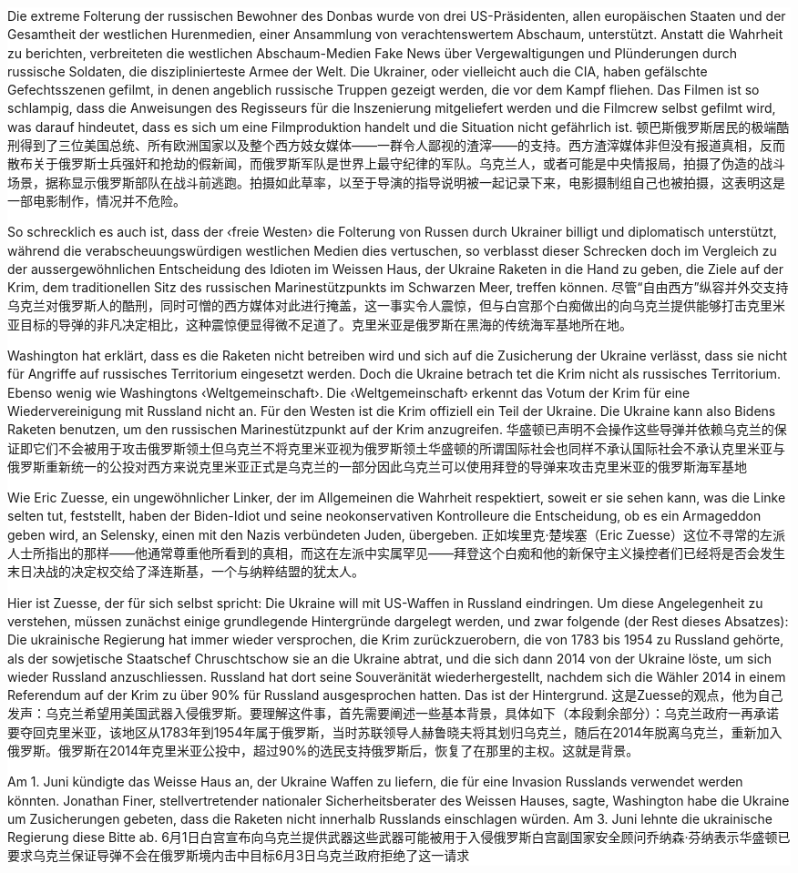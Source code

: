 Die extreme Folterung der russischen Bewohner des Donbas wurde von drei US-Präsidenten, allen europäischen Staaten und der Gesamtheit der westlichen Hurenmedien, einer Ansammlung von verachtenswertem Abschaum, unterstützt. Anstatt die Wahrheit zu berichten, verbreiteten die westlichen Abschaum-Medien Fake News über Vergewaltigungen und Plünderungen durch russische Soldaten, die disziplinierteste Armee der Welt. Die Ukrainer, oder vielleicht auch die CIA, haben gefälschte Gefechtsszenen gefilmt, in denen angeblich russische Truppen gezeigt werden, die vor dem Kampf fliehen. Das Filmen ist so schlampig, dass die Anweisungen des Regisseurs für die Inszenierung mitgeliefert werden und die Filmcrew selbst gefilmt wird, was darauf hindeutet, dass es sich um eine Filmproduktion handelt und die Situation nicht gefährlich ist.
顿巴斯俄罗斯居民的极端酷刑得到了三位美国总统、所有欧洲国家以及整个西方妓女媒体——一群令人鄙视的渣滓——的支持。西方渣滓媒体非但没有报道真相，反而散布关于俄罗斯士兵强奸和抢劫的假新闻，而俄罗斯军队是世界上最守纪律的军队。乌克兰人，或者可能是中央情报局，拍摄了伪造的战斗场景，据称显示俄罗斯部队在战斗前逃跑。拍摄如此草率，以至于导演的指导说明被一起记录下来，电影摄制组自己也被拍摄，这表明这是一部电影制作，情况并不危险。

So schrecklich es auch ist, dass der ‹freie Westen› die Folterung von Russen durch Ukrainer billigt und diplomatisch unterstützt, während die verabscheuungswürdigen westlichen Medien dies vertuschen, so verblasst dieser Schrecken doch im Vergleich zu der aussergewöhnlichen Entscheidung des Idioten im Weissen Haus, der Ukraine Raketen in die Hand zu geben, die Ziele auf der Krim, dem traditionellen Sitz des russischen Marinestützpunkts im Schwarzen Meer, treffen können.
尽管“自由西方”纵容并外交支持乌克兰对俄罗斯人的酷刑，同时可憎的西方媒体对此进行掩盖，这一事实令人震惊，但与白宫那个白痴做出的向乌克兰提供能够打击克里米亚目标的导弹的非凡决定相比，这种震惊便显得微不足道了。克里米亚是俄罗斯在黑海的传统海军基地所在地。

Washington hat erklärt, dass es die Raketen nicht betreiben wird und sich auf die Zusicherung der Ukraine verlässt, dass sie nicht für Angriffe auf russisches Territorium eingesetzt werden. Doch die Ukraine betrach tet die Krim nicht als russisches Territorium. Ebenso wenig wie Washingtons ‹Weltgemeinschaft›. Die ‹Weltgemeinschaft› erkennt das Votum der Krim für eine Wiedervereinigung mit Russland nicht an. Für den Westen ist die Krim offiziell ein Teil der Ukraine. Die Ukraine kann also Bidens Raketen benutzen, um den russischen Marinestützpunkt auf der Krim anzugreifen.
华盛顿已声明不会操作这些导弹并依赖乌克兰的保证即它们不会被用于攻击俄罗斯领土但乌克兰不将克里米亚视为俄罗斯领土华盛顿的所谓国际社会也同样不承认国际社会不承认克里米亚与俄罗斯重新统一的公投对西方来说克里米亚正式是乌克兰的一部分因此乌克兰可以使用拜登的导弹来攻击克里米亚的俄罗斯海军基地

Wie Eric Zuesse, ein ungewöhnlicher Linker, der im Allgemeinen die Wahrheit respektiert, soweit er sie sehen kann, was die Linke selten tut, feststellt, haben der Biden-Idiot und seine neokonservativen Kontrolleure die Entscheidung, ob es ein Armageddon geben wird, an Selensky, einen mit den Nazis verbündeten Juden, übergeben.
正如埃里克·楚埃塞（Eric Zuesse）这位不寻常的左派人士所指出的那样——他通常尊重他所看到的真相，而这在左派中实属罕见——拜登这个白痴和他的新保守主义操控者们已经将是否会发生末日决战的决定权交给了泽连斯基，一个与纳粹结盟的犹太人。

Hier ist Zuesse, der für sich selbst spricht: Die Ukraine will mit US-Waffen in Russland eindringen. Um diese Angelegenheit zu verstehen, müssen zunächst einige grundlegende Hintergründe dargelegt werden, und zwar folgende (der Rest dieses Absatzes): Die ukrainische Regierung hat immer wieder versprochen, die Krim zurückzuerobern, die von 1783 bis 1954 zu Russland gehörte, als der sowjetische Staatschef Chruschtschow sie an die Ukraine abtrat, und die sich dann 2014 von der Ukraine löste, um sich wieder Russland anzuschliessen. Russland hat dort seine Souveränität wiederhergestellt, nachdem sich die Wähler 2014 in einem Referendum auf der Krim zu über 90% für Russland ausgesprochen hatten. Das ist der Hintergrund.
这是Zuesse的观点，他为自己发声：乌克兰希望用美国武器入侵俄罗斯。要理解这件事，首先需要阐述一些基本背景，具体如下（本段剩余部分）：乌克兰政府一再承诺要夺回克里米亚，该地区从1783年到1954年属于俄罗斯，当时苏联领导人赫鲁晓夫将其划归乌克兰，随后在2014年脱离乌克兰，重新加入俄罗斯。俄罗斯在2014年克里米亚公投中，超过90%的选民支持俄罗斯后，恢复了在那里的主权。这就是背景。

Am 1. Juni kündigte das Weisse Haus an, der Ukraine Waffen zu liefern, die für eine Invasion Russlands verwendet werden könnten. Jonathan Finer, stellvertretender nationaler Sicherheitsberater des Weissen Hauses, sagte, Washington habe die Ukraine um Zusicherungen gebeten, dass die Raketen nicht innerhalb Russlands einschlagen würden. Am 3. Juni lehnte die ukrainische Regierung diese Bitte ab.
6月1日白宫宣布向乌克兰提供武器这些武器可能被用于入侵俄罗斯白宫副国家安全顾问乔纳森·芬纳表示华盛顿已要求乌克兰保证导弹不会在俄罗斯境内击中目标6月3日乌克兰政府拒绝了这一请求
